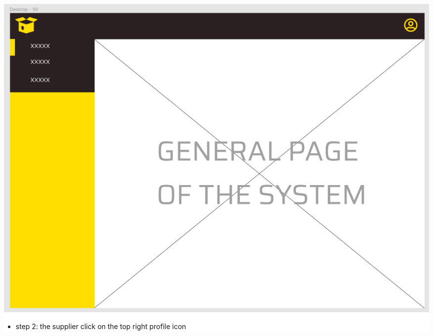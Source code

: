 ![](src/GUI/7handleSupplierProfile/1modifyprofile/modify1.png)

- step 2: the supplier click on the top right profile icon
